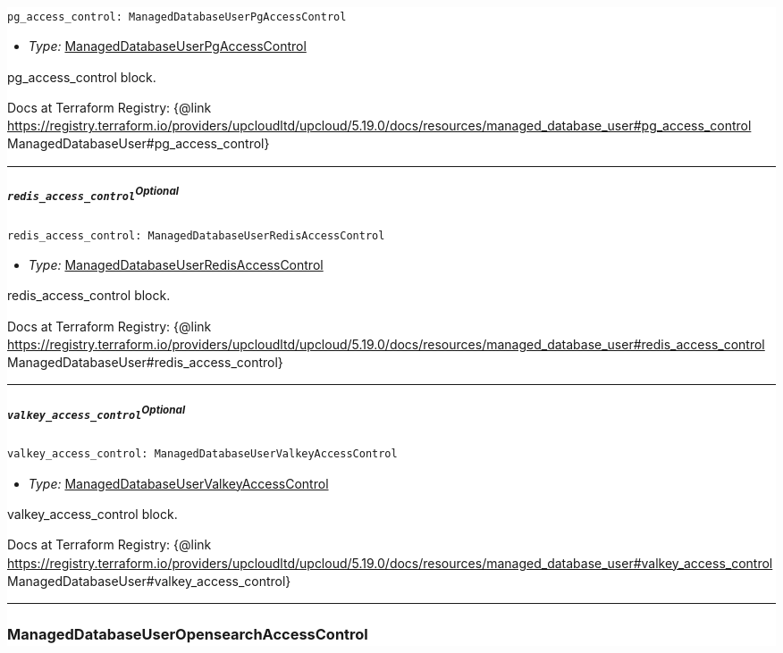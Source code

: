 ```python
pg_access_control: ManagedDatabaseUserPgAccessControl
```

- *Type:* <a href="#@cdktf/provider-upcloud.managedDatabaseUser.ManagedDatabaseUserPgAccessControl">ManagedDatabaseUserPgAccessControl</a>

pg_access_control block.

Docs at Terraform Registry: {@link https://registry.terraform.io/providers/upcloudltd/upcloud/5.19.0/docs/resources/managed_database_user#pg_access_control ManagedDatabaseUser#pg_access_control}

---

##### `redis_access_control`<sup>Optional</sup> <a name="redis_access_control" id="@cdktf/provider-upcloud.managedDatabaseUser.ManagedDatabaseUserConfig.property.redisAccessControl"></a>

```python
redis_access_control: ManagedDatabaseUserRedisAccessControl
```

- *Type:* <a href="#@cdktf/provider-upcloud.managedDatabaseUser.ManagedDatabaseUserRedisAccessControl">ManagedDatabaseUserRedisAccessControl</a>

redis_access_control block.

Docs at Terraform Registry: {@link https://registry.terraform.io/providers/upcloudltd/upcloud/5.19.0/docs/resources/managed_database_user#redis_access_control ManagedDatabaseUser#redis_access_control}

---

##### `valkey_access_control`<sup>Optional</sup> <a name="valkey_access_control" id="@cdktf/provider-upcloud.managedDatabaseUser.ManagedDatabaseUserConfig.property.valkeyAccessControl"></a>

```python
valkey_access_control: ManagedDatabaseUserValkeyAccessControl
```

- *Type:* <a href="#@cdktf/provider-upcloud.managedDatabaseUser.ManagedDatabaseUserValkeyAccessControl">ManagedDatabaseUserValkeyAccessControl</a>

valkey_access_control block.

Docs at Terraform Registry: {@link https://registry.terraform.io/providers/upcloudltd/upcloud/5.19.0/docs/resources/managed_database_user#valkey_access_control ManagedDatabaseUser#valkey_access_control}

---

### ManagedDatabaseUserOpensearchAccessControl <a name="ManagedDatabaseUserOpensearchAccessControl" id="@cdktf/provider-upcloud.managedDatabaseUser.ManagedDatabaseUserOpensearchAccessControl"></a>
